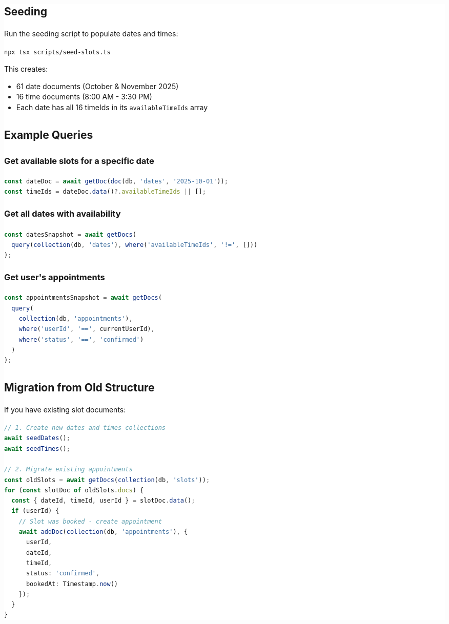 ## Seeding

Run the seeding script to populate dates and times:

```bash
npx tsx scripts/seed-slots.ts
```

This creates:
- 61 date documents (October & November 2025)
- 16 time documents (8:00 AM - 3:30 PM)
- Each date has all 16 timeIds in its `availableTimeIds` array

## Example Queries

### Get available slots for a specific date
```typescript
const dateDoc = await getDoc(doc(db, 'dates', '2025-10-01'));
const timeIds = dateDoc.data()?.availableTimeIds || [];
```

### Get all dates with availability
```typescript
const datesSnapshot = await getDocs(
  query(collection(db, 'dates'), where('availableTimeIds', '!=', []))
);
```

### Get user's appointments
```typescript
const appointmentsSnapshot = await getDocs(
  query(
    collection(db, 'appointments'),
    where('userId', '==', currentUserId),
    where('status', '==', 'confirmed')
  )
);
```

## Migration from Old Structure

If you have existing slot documents:

```typescript
// 1. Create new dates and times collections
await seedDates();
await seedTimes();

// 2. Migrate existing appointments
const oldSlots = await getDocs(collection(db, 'slots'));
for (const slotDoc of oldSlots.docs) {
  const { dateId, timeId, userId } = slotDoc.data();
  if (userId) {
    // Slot was booked - create appointment
    await addDoc(collection(db, 'appointments'), {
      userId,
      dateId,
      timeId,
      status: 'confirmed',
      bookedAt: Timestamp.now()
    });
  }
}

```